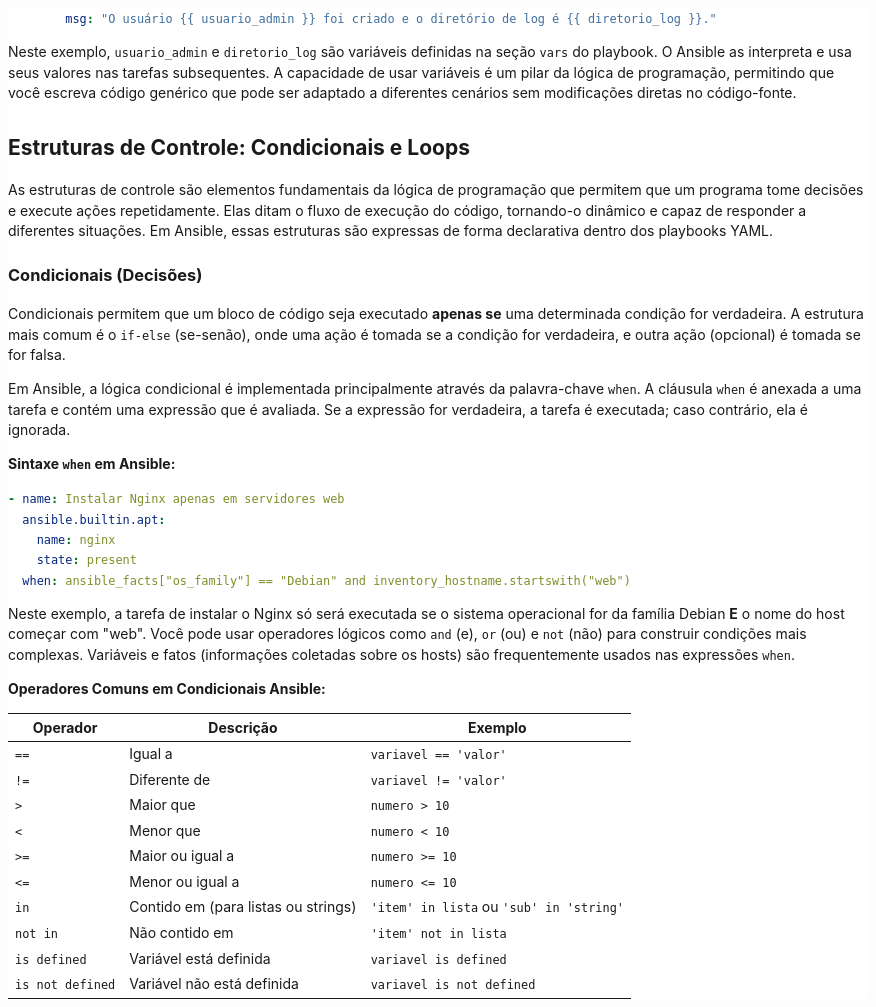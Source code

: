 ```yaml
        msg: "O usuário {{ usuario_admin }} foi criado e o diretório de log é {{ diretorio_log }}."
```

Neste exemplo, `usuario_admin` e `diretorio_log` são variáveis definidas na seção `vars` do playbook. O Ansible as interpreta e usa seus valores nas tarefas subsequentes. A capacidade de usar variáveis é um pilar da lógica de programação, permitindo que você escreva código genérico que pode ser adaptado a diferentes cenários sem modificações diretas no código-fonte.



## Estruturas de Controle: Condicionais e Loops

As estruturas de controle são elementos fundamentais da lógica de programação que permitem que um programa tome decisões e execute ações repetidamente. Elas ditam o fluxo de execução do código, tornando-o dinâmico e capaz de responder a diferentes situações. Em Ansible, essas estruturas são expressas de forma declarativa dentro dos playbooks YAML.

### Condicionais (Decisões)

Condicionais permitem que um bloco de código seja executado **apenas se** uma determinada condição for verdadeira. A estrutura mais comum é o `if-else` (se-senão), onde uma ação é tomada se a condição for verdadeira, e outra ação (opcional) é tomada se for falsa.

Em Ansible, a lógica condicional é implementada principalmente através da palavra-chave `when`. A cláusula `when` é anexada a uma tarefa e contém uma expressão que é avaliada. Se a expressão for verdadeira, a tarefa é executada; caso contrário, ela é ignorada.

**Sintaxe `when` em Ansible:**

```yaml
- name: Instalar Nginx apenas em servidores web
  ansible.builtin.apt:
    name: nginx
    state: present
  when: ansible_facts["os_family"] == "Debian" and inventory_hostname.startswith("web")
```

Neste exemplo, a tarefa de instalar o Nginx só será executada se o sistema operacional for da família Debian **E** o nome do host começar com "web". Você pode usar operadores lógicos como `and` (e), `or` (ou) e `not` (não) para construir condições mais complexas. Variáveis e fatos (informações coletadas sobre os hosts) são frequentemente usados nas expressões `when`.

**Operadores Comuns em Condicionais Ansible:**

| Operador | Descrição                               | Exemplo                                   |
|----------|-----------------------------------------|-------------------------------------------|
| `==`     | Igual a                                 | `variavel == 'valor'`                     |
| `!=`     | Diferente de                            | `variavel != 'valor'`                     |
| `>`      | Maior que                               | `numero > 10`                             |
| `<`      | Menor que                               | `numero < 10`                             |
| `>=`     | Maior ou igual a                        | `numero >= 10`                            |
| `<=`     | Menor ou igual a                        | `numero <= 10`                            |
| `in`     | Contido em (para listas ou strings)     | `'item' in lista` ou `'sub' in 'string'`  |
| `not in` | Não contido em                          | `'item' not in lista`                     |
| `is defined` | Variável está definida                  | `variavel is defined`                     |
| `is not defined` | Variável não está definida              | `variavel is not defined`                 |
